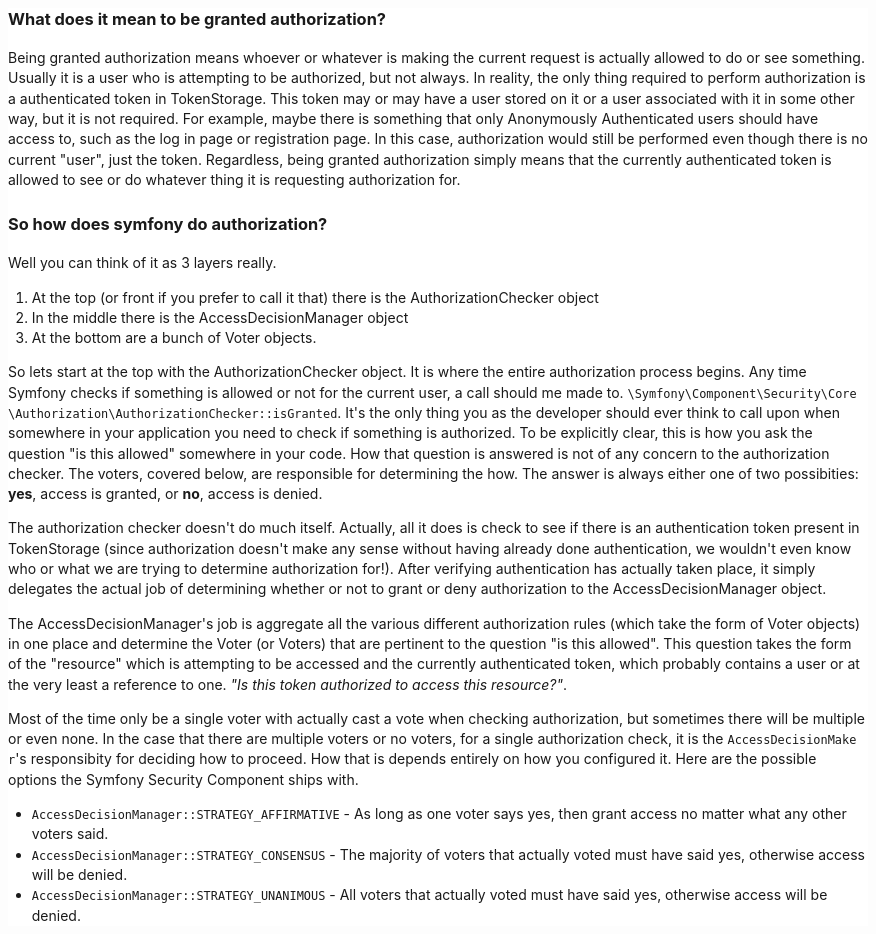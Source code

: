 ### What does it mean to be granted authorization?

Being granted authorization means whoever or whatever is making the current request is actually allowed to do or see something. Usually it is a user who is attempting to be authorized, but not always. In reality, the only thing required to perform authorization is a authenticated token in TokenStorage. This token may or may have a user stored on it or a user associated with it in some other way, but it is not required. For example, maybe there is something that only Anonymously Authenticated users should have access to, such as the log in page or registration page. In this case, authorization would still be performed even though there is no current "user", just the token. Regardless, being granted authorization simply means that the currently authenticated token is allowed to see or do whatever thing it is requesting authorization for.

### So how does symfony do authorization?

Well you can think of it as 3 layers really.

1. At the top (or front if you prefer to call it that) there is the AuthorizationChecker object
2. In the middle there is the AccessDecisionManager object
3. At the bottom are a bunch of Voter objects.

So lets start at the top with the AuthorizationChecker object. It is where the entire authorization process begins. Any time Symfony checks if something is allowed or not for the current user, a call should me made to. `\Symfony\Component\Security\Core\Authorization\AuthorizationChecker::isGranted`. It's the only thing you as the developer should ever think to call upon when somewhere in your application you need to check if something is authorized. To be explicitly clear, this is how you ask the question "is this allowed" somewhere in your code. How that question is answered is not of any concern to the authorization checker. The voters, covered below, are responsible for determining the how. The answer is always either one of two possibities: **yes**, access is granted, or **no**, access is denied.

The authorization checker doesn't do much itself. Actually, all it does is check to see if there is an authentication token present in TokenStorage (since authorization doesn't make any sense without having already done authentication, we wouldn't even know who or what we are trying to determine authorization for!). After verifying authentication has actually taken place, it simply delegates the actual job of determining whether or not to grant or deny authorization to the AccessDecisionManager object.

The AccessDecisionManager's job is aggregate all the various different authorization rules (which take the form of Voter objects) in one place and determine the Voter (or Voters) that are pertinent to the question "is this allowed". This question takes the form of the "resource" which is attempting to be accessed and the currently authenticated token, which probably contains a user or at the very least a reference to one. *"Is this token authorized to access this resource?"*.

Most of the time only be a single voter with actually cast a vote when checking authorization, but sometimes there will be multiple or even none. In the case that there are multiple voters or no voters, for a single authorization check, it is the `AccessDecisionMaker`'s responsibity for deciding how to proceed. How that is depends entirely on how you configured it. Here are the possible options the Symfony Security Component ships with.

* `AccessDecisionManager::STRATEGY_AFFIRMATIVE` - As long as one voter says yes, then grant access no matter what any other voters said.
* `AccessDecisionManager::STRATEGY_CONSENSUS` - The majority of voters that actually voted must have said yes, otherwise access will be denied.
* `AccessDecisionManager::STRATEGY_UNANIMOUS` - All voters that actually voted must have said yes, otherwise access will be denied.
